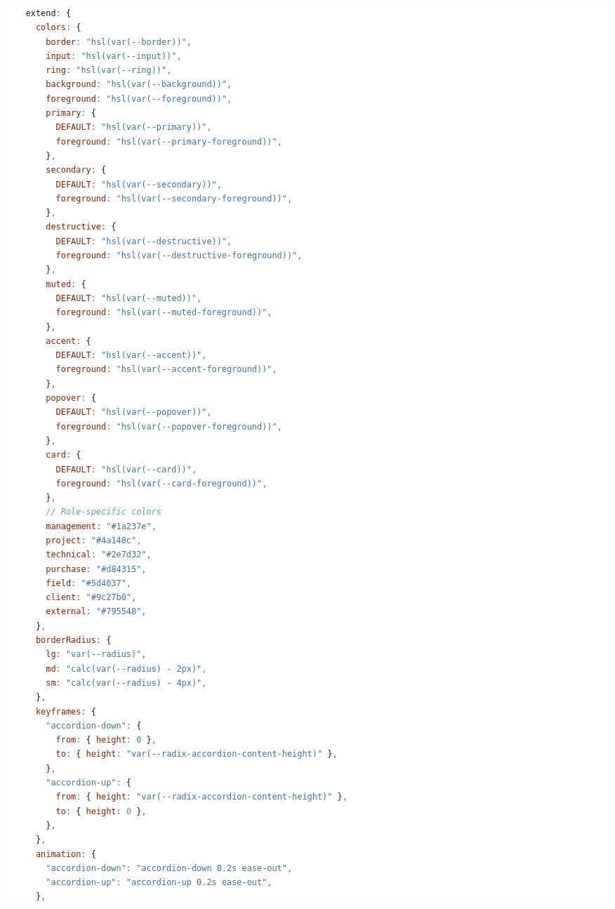 ```javascript
    extend: {
      colors: {
        border: "hsl(var(--border))",
        input: "hsl(var(--input))",
        ring: "hsl(var(--ring))",
        background: "hsl(var(--background))",
        foreground: "hsl(var(--foreground))",
        primary: {
          DEFAULT: "hsl(var(--primary))",
          foreground: "hsl(var(--primary-foreground))",
        },
        secondary: {
          DEFAULT: "hsl(var(--secondary))",
          foreground: "hsl(var(--secondary-foreground))",
        },
        destructive: {
          DEFAULT: "hsl(var(--destructive))",
          foreground: "hsl(var(--destructive-foreground))",
        },
        muted: {
          DEFAULT: "hsl(var(--muted))",
          foreground: "hsl(var(--muted-foreground))",
        },
        accent: {
          DEFAULT: "hsl(var(--accent))",
          foreground: "hsl(var(--accent-foreground))",
        },
        popover: {
          DEFAULT: "hsl(var(--popover))",
          foreground: "hsl(var(--popover-foreground))",
        },
        card: {
          DEFAULT: "hsl(var(--card))",
          foreground: "hsl(var(--card-foreground))",
        },
        // Role-specific colors
        management: "#1a237e",
        project: "#4a148c",
        technical: "#2e7d32",
        purchase: "#d84315",
        field: "#5d4037",
        client: "#9c27b0",
        external: "#795548",
      },
      borderRadius: {
        lg: "var(--radius)",
        md: "calc(var(--radius) - 2px)",
        sm: "calc(var(--radius) - 4px)",
      },
      keyframes: {
        "accordion-down": {
          from: { height: 0 },
          to: { height: "var(--radix-accordion-content-height)" },
        },
        "accordion-up": {
          from: { height: "var(--radix-accordion-content-height)" },
          to: { height: 0 },
        },
      },
      animation: {
        "accordion-down": "accordion-down 0.2s ease-out",
        "accordion-up": "accordion-up 0.2s ease-out",
      },
```